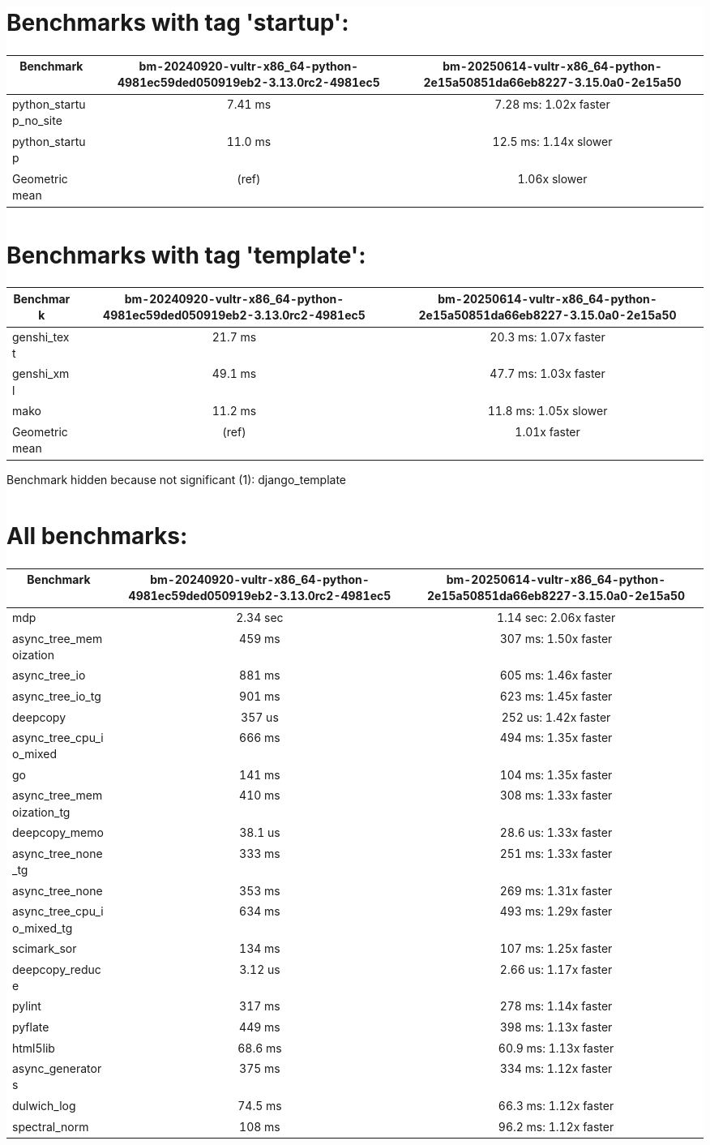 Benchmarks with tag 'startup':
==============================

| Benchmark              | bm-20240920-vultr-x86_64-python-4981ec59ded050919eb2-3.13.0rc2-4981ec5 | bm-20250614-vultr-x86_64-python-2e15a50851da66eb8227-3.15.0a0-2e15a50 |
|------------------------|:----------------------------------------------------------------------:|:---------------------------------------------------------------------:|
| python_startup_no_site | 7.41 ms                                                                | 7.28 ms: 1.02x faster                                                 |
| python_startup         | 11.0 ms                                                                | 12.5 ms: 1.14x slower                                                 |
| Geometric mean         | (ref)                                                                  | 1.06x slower                                                          |

Benchmarks with tag 'template':
===============================

| Benchmark      | bm-20240920-vultr-x86_64-python-4981ec59ded050919eb2-3.13.0rc2-4981ec5 | bm-20250614-vultr-x86_64-python-2e15a50851da66eb8227-3.15.0a0-2e15a50 |
|----------------|:----------------------------------------------------------------------:|:---------------------------------------------------------------------:|
| genshi_text    | 21.7 ms                                                                | 20.3 ms: 1.07x faster                                                 |
| genshi_xml     | 49.1 ms                                                                | 47.7 ms: 1.03x faster                                                 |
| mako           | 11.2 ms                                                                | 11.8 ms: 1.05x slower                                                 |
| Geometric mean | (ref)                                                                  | 1.01x faster                                                          |

Benchmark hidden because not significant (1): django_template

All benchmarks:
===============

| Benchmark                  | bm-20240920-vultr-x86_64-python-4981ec59ded050919eb2-3.13.0rc2-4981ec5 | bm-20250614-vultr-x86_64-python-2e15a50851da66eb8227-3.15.0a0-2e15a50 |
|----------------------------|:----------------------------------------------------------------------:|:---------------------------------------------------------------------:|
| mdp                        | 2.34 sec                                                               | 1.14 sec: 2.06x faster                                                |
| async_tree_memoization     | 459 ms                                                                 | 307 ms: 1.50x faster                                                  |
| async_tree_io              | 881 ms                                                                 | 605 ms: 1.46x faster                                                  |
| async_tree_io_tg           | 901 ms                                                                 | 623 ms: 1.45x faster                                                  |
| deepcopy                   | 357 us                                                                 | 252 us: 1.42x faster                                                  |
| async_tree_cpu_io_mixed    | 666 ms                                                                 | 494 ms: 1.35x faster                                                  |
| go                         | 141 ms                                                                 | 104 ms: 1.35x faster                                                  |
| async_tree_memoization_tg  | 410 ms                                                                 | 308 ms: 1.33x faster                                                  |
| deepcopy_memo              | 38.1 us                                                                | 28.6 us: 1.33x faster                                                 |
| async_tree_none_tg         | 333 ms                                                                 | 251 ms: 1.33x faster                                                  |
| async_tree_none            | 353 ms                                                                 | 269 ms: 1.31x faster                                                  |
| async_tree_cpu_io_mixed_tg | 634 ms                                                                 | 493 ms: 1.29x faster                                                  |
| scimark_sor                | 134 ms                                                                 | 107 ms: 1.25x faster                                                  |
| deepcopy_reduce            | 3.12 us                                                                | 2.66 us: 1.17x faster                                                 |
| pylint                     | 317 ms                                                                 | 278 ms: 1.14x faster                                                  |
| pyflate                    | 449 ms                                                                 | 398 ms: 1.13x faster                                                  |
| html5lib                   | 68.6 ms                                                                | 60.9 ms: 1.13x faster                                                 |
| async_generators           | 375 ms                                                                 | 334 ms: 1.12x faster                                                  |
| dulwich_log                | 74.5 ms                                                                | 66.3 ms: 1.12x faster                                                 |
| spectral_norm              | 108 ms                                                                 | 96.2 ms: 1.12x faster                                                 |